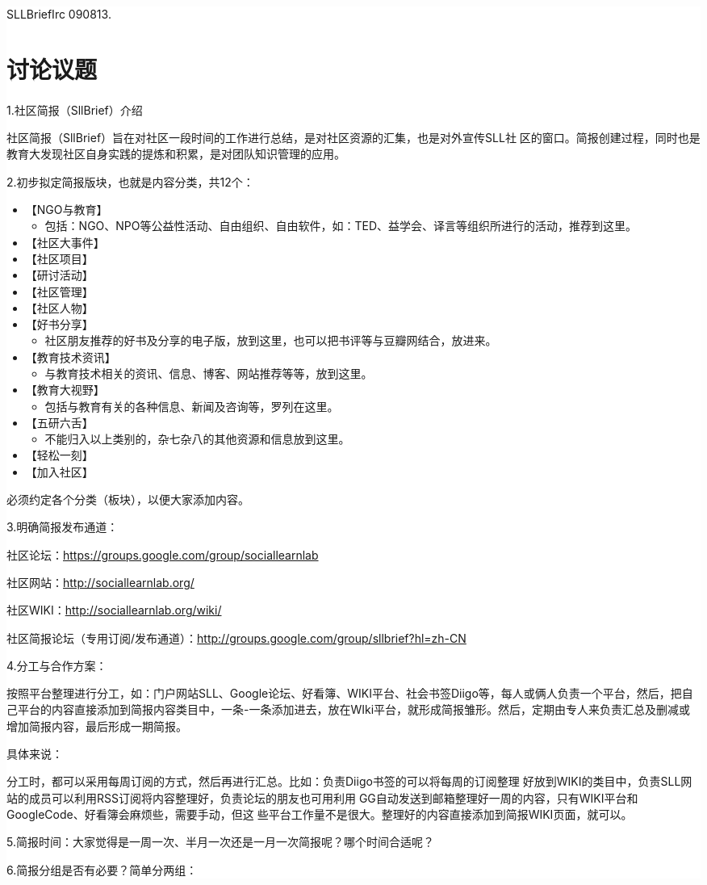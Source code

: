 SLLBriefIrc 090813.




# 讨论议题 #
1.社区简报（SllBrief）介绍

社区简报（SllBrief）旨在对社区一段时间的工作进行总结，是对社区资源的汇集，也是对外宣传SLL社
区的窗口。简报创建过程，同时也是教育大发现社区自身实践的提炼和积累，是对团队知识管理的应用。

2.初步拟定简报版块，也就是内容分类，共12个：

  * 【NGO与教育】
    * 包括：NGO、NPO等公益性活动、自由组织、自由软件，如：TED、益学会、译言等组织所进行的活动，推荐到这里。
  * 【社区大事件】
  * 【社区项目】
  * 【研讨活动】
  * 【社区管理】
  * 【社区人物】
  * 【好书分享】
    * 社区朋友推荐的好书及分享的电子版，放到这里，也可以把书评等与豆瓣网结合，放进来。
  * 【教育技术资讯】
    * 与教育技术相关的资讯、信息、博客、网站推荐等等，放到这里。
  * 【教育大视野】
    * 包括与教育有关的各种信息、新闻及咨询等，罗列在这里。
  * 【五研六舌】
    * 不能归入以上类别的，杂七杂八的其他资源和信息放到这里。
  * 【轻松一刻】
  * 【加入社区】

必须约定各个分类（板块），以便大家添加内容。

3.明确简报发布通道：

社区论坛：https://groups.google.com/group/sociallearnlab

社区网站：http://sociallearnlab.org/

社区WIKI：http://sociallearnlab.org/wiki/

社区简报论坛（专用订阅/发布通道）：http://groups.google.com/group/sllbrief?hl=zh-CN

4.分工与合作方案：

按照平台整理进行分工，如：门户网站SLL、Google论坛、好看簿、WIKI平台、社会书签Diigo等，每人或俩人负责一个平台，然后，把自己平台的内容直接添加到简报内容类目中，一条-一条添加进去，放在WIki平台，就形成简报雏形。然后，定期由专人来负责汇总及删减或增加简报内容，最后形成一期简报。

具体来说：

分工时，都可以采用每周订阅的方式，然后再进行汇总。比如：负责Diigo书签的可以将每周的订阅整理
好放到WIKI的类目中，负责SLL网站的成员可以利用RSS订阅将内容整理好，负责论坛的朋友也可用利用
GG自动发送到邮箱整理好一周的内容，只有WIKI平台和GoogleCode、好看簿会麻烦些，需要手动，但这
些平台工作量不是很大。整理好的内容直接添加到简报WIKI页面，就可以。

5.简报时间：大家觉得是一周一次、半月一次还是一月一次简报呢？哪个时间合适呢？

6.简报分组是否有必要？简单分两组：
